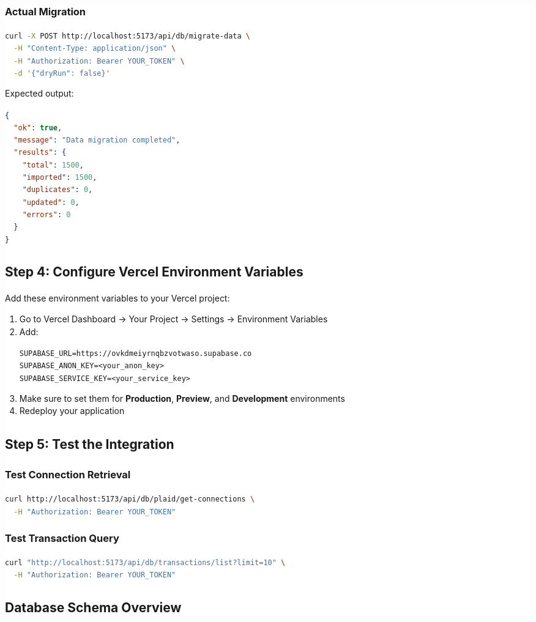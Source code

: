 ### Actual Migration
```bash
curl -X POST http://localhost:5173/api/db/migrate-data \
  -H "Content-Type: application/json" \
  -H "Authorization: Bearer YOUR_TOKEN" \
  -d '{"dryRun": false}'
```

Expected output:
```json
{
  "ok": true,
  "message": "Data migration completed",
  "results": {
    "total": 1500,
    "imported": 1500,
    "duplicates": 0,
    "updated": 0,
    "errors": 0
  }
}
```

## Step 4: Configure Vercel Environment Variables

Add these environment variables to your Vercel project:

1. Go to Vercel Dashboard → Your Project → Settings → Environment Variables
2. Add:
   ```
   SUPABASE_URL=https://ovkdmeiyrnqbzvotwaso.supabase.co
   SUPABASE_ANON_KEY=<your_anon_key>
   SUPABASE_SERVICE_KEY=<your_service_key>
   ```
3. Make sure to set them for **Production**, **Preview**, and **Development** environments
4. Redeploy your application

## Step 5: Test the Integration

### Test Connection Retrieval
```bash
curl http://localhost:5173/api/db/plaid/get-connections \
  -H "Authorization: Bearer YOUR_TOKEN"
```

### Test Transaction Query
```bash
curl "http://localhost:5173/api/db/transactions/list?limit=10" \
  -H "Authorization: Bearer YOUR_TOKEN"
```

## Database Schema Overview
